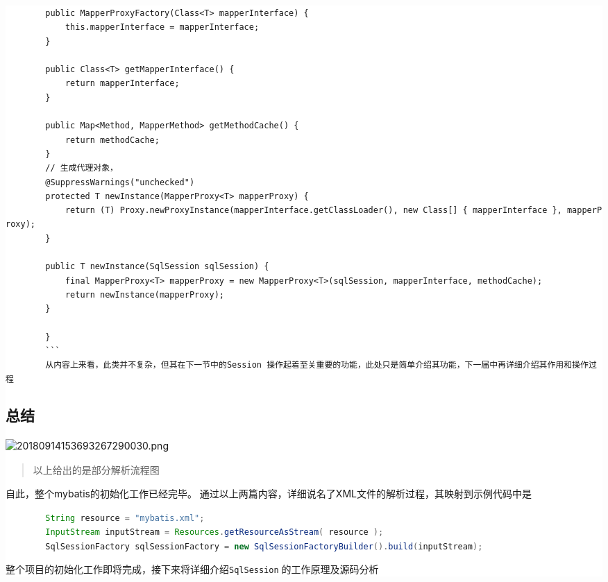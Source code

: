             public MapperProxyFactory(Class<T> mapperInterface) {
                this.mapperInterface = mapperInterface;
            }

            public Class<T> getMapperInterface() {
                return mapperInterface;
            }

            public Map<Method, MapperMethod> getMethodCache() {
                return methodCache;
            }
            // 生成代理对象， 
            @SuppressWarnings("unchecked")
            protected T newInstance(MapperProxy<T> mapperProxy) {
                return (T) Proxy.newProxyInstance(mapperInterface.getClassLoader(), new Class[] { mapperInterface }, mapperProxy);
            }
            
            public T newInstance(SqlSession sqlSession) {
                final MapperProxy<T> mapperProxy = new MapperProxy<T>(sqlSession, mapperInterface, methodCache);
                return newInstance(mapperProxy);
            }

            }
            ```
            从内容上来看，此类并不复杂，但其在下一节中的Session 操作起着至关重要的功能，此处只是简单介绍其功能，下一届中再详细介绍其作用和操作过程  



## 总结    
![20180914153693267290030.png](../../assets/gitbook/20180914153693267290030.png)  
> 以上给出的是部分解析流程图    


自此，整个mybatis的初始化工作已经完毕。
通过以上两篇内容，详细说名了XML文件的解析过程，其映射到示例代码中是 
```java 
        String resource = "mybatis.xml";
        InputStream inputStream = Resources.getResourceAsStream( resource );
        SqlSessionFactory sqlSessionFactory = new SqlSessionFactoryBuilder().build(inputStream);
```
整个项目的初始化工作即将完成，接下来将详细介绍`SqlSession` 的工作原理及源码分析  



